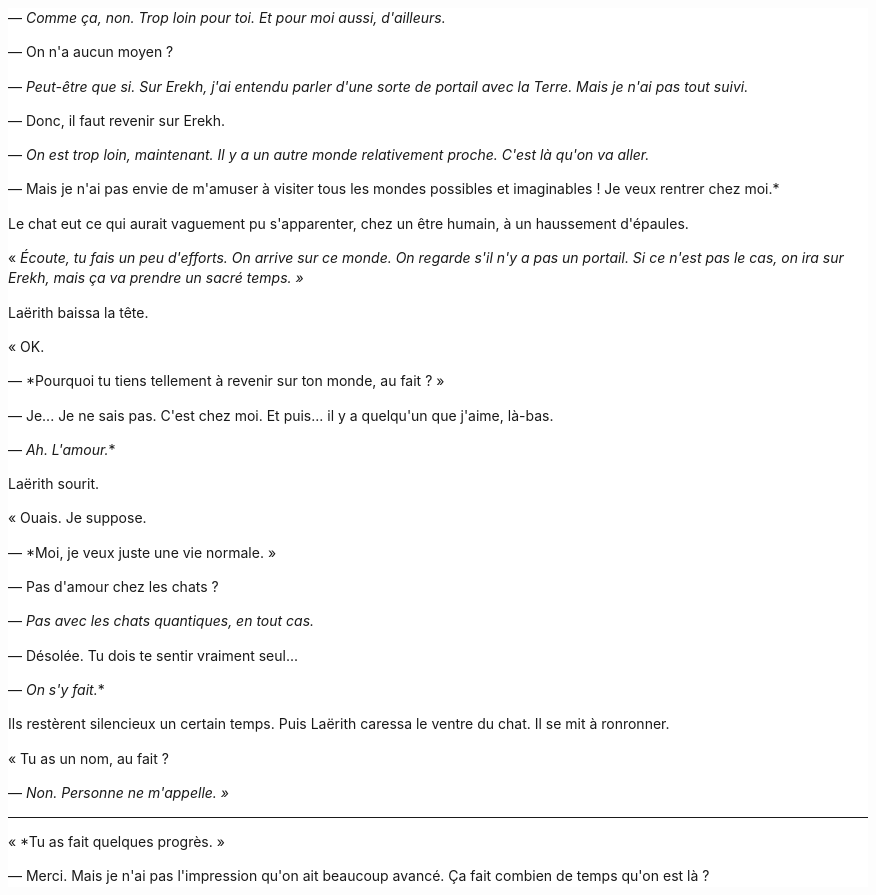— *Comme ça, non. Trop loin pour toi. Et pour moi aussi,
d'ailleurs.*

— On n'a aucun moyen ?

— *Peut-être que si. Sur Erekh, j'ai entendu parler d'une sorte
de portail avec la Terre. Mais je n'ai pas tout suivi.*

— Donc, il faut revenir sur Erekh.

— *On est trop loin, maintenant. Il y a un autre monde
relativement proche. C'est là qu'on va aller.*

— Mais je n'ai pas envie de m'amuser à visiter tous les mondes
possibles et imaginables ! Je veux rentrer chez moi.*

Le chat eut ce qui aurait vaguement pu s'apparenter, chez un être
humain, à un haussement d'épaules.

« *Écoute, tu fais un peu d'efforts. On arrive sur ce monde. On
regarde s'il n'y a pas un portail. Si ce n'est pas le cas, on ira sur
Erekh, mais ça va prendre un sacré temps. »*

Laërith baissa la tête.

« OK.

— *Pourquoi tu tiens tellement à revenir sur ton monde, au fait
? »

— Je... Je ne sais pas. C'est chez moi. Et puis... il y a quelqu'un que
j'aime, là-bas.

— *Ah. L'amour.**

Laërith sourit.

« Ouais. Je suppose.

— *Moi, je veux juste une vie normale. »

— Pas d'amour chez les chats ?

— *Pas avec les chats quantiques, en tout cas.*

— Désolée. Tu dois te sentir vraiment seul...

— *On s'y fait.**

Ils restèrent silencieux un certain temps. Puis Laërith caressa le
ventre du chat. Il se mit à ronronner.

« Tu as un nom, au fait ?

— *Non. Personne ne m'appelle. »*


******
« *Tu as fait quelques progrès. »

— Merci. Mais je n'ai pas l'impression qu'on ait beaucoup avancé. Ça
fait combien de temps qu'on est là ?
